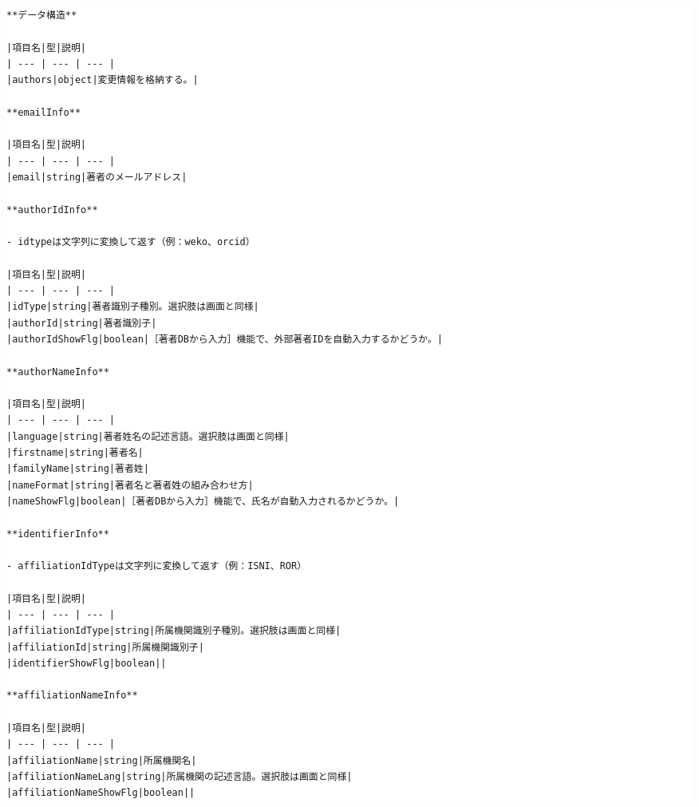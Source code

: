     **データ構造**

    |項目名|型|説明|
    | --- | --- | --- |
    |authors|object|変更情報を格納する。|

    **emailInfo**

    |項目名|型|説明|
    | --- | --- | --- |
    |email|string|著者のメールアドレス|

    **authorIdInfo**

    - idtypeは文字列に変換して返す（例：weko、orcid）

    |項目名|型|説明|
    | --- | --- | --- |
    |idType|string|著者識別子種別。選択肢は画面と同様|
    |authorId|string|著者識別子|
    |authorIdShowFlg|boolean|［著者DBから入力］機能で、外部著者IDを自動入力するかどうか。|

    **authorNameInfo**

    |項目名|型|説明|
    | --- | --- | --- |
    |language|string|著者姓名の記述言語。選択肢は画面と同様|
    |firstname|string|著者名|
    |familyName|string|著者姓|
    |nameFormat|string|著者名と著者姓の組み合わせ方|
    |nameShowFlg|boolean|［著者DBから入力］機能で、氏名が自動入力されるかどうか。|

    **identifierInfo**

    - affiliationIdTypeは文字列に変換して返す（例：ISNI、ROR）

    |項目名|型|説明|
    | --- | --- | --- |
    |affiliationIdType|string|所属機関識別子種別。選択肢は画面と同様|
    |affiliationId|string|所属機関識別子|
    |identifierShowFlg|boolean||

    **affiliationNameInfo**

    |項目名|型|説明|
    | --- | --- | --- |
    |affiliationName|string|所属機関名|
    |affiliationNameLang|string|所属機関の記述言語。選択肢は画面と同様|
    |affiliationNameShowFlg|boolean||

